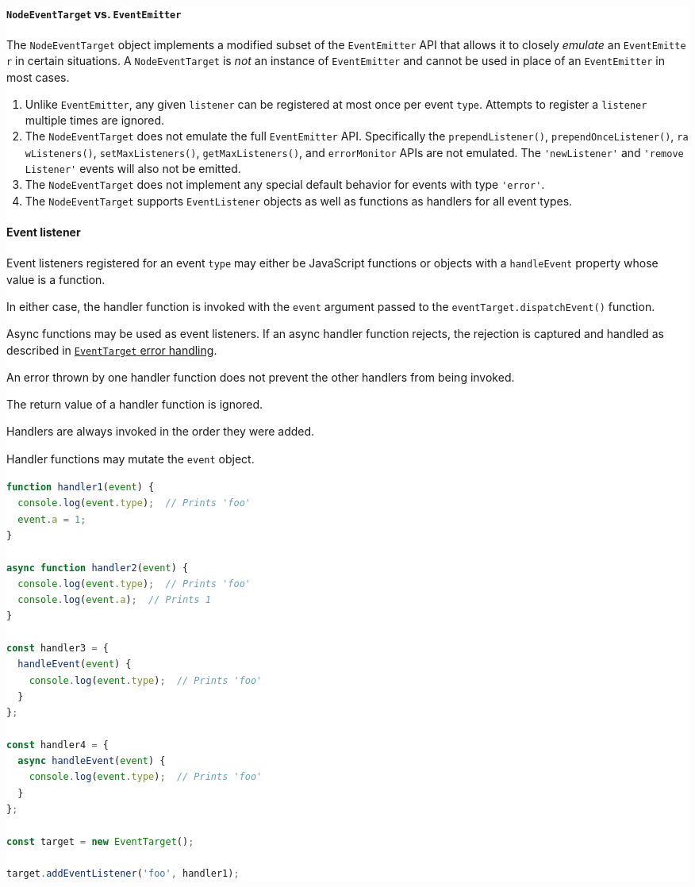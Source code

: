 #### <DataTag tag="M" /> `NodeEventTarget` vs. `EventEmitter`

The `NodeEventTarget` object implements a modified subset of the
`EventEmitter` API that allows it to closely _emulate_ an `EventEmitter` in
certain situations. A `NodeEventTarget` is _not_ an instance of `EventEmitter`
and cannot be used in place of an `EventEmitter` in most cases.

1. Unlike `EventEmitter`, any given `listener` can be registered at most once
   per event `type`. Attempts to register a `listener` multiple times are
   ignored.
2. The `NodeEventTarget` does not emulate the full `EventEmitter` API.
   Specifically the `prependListener()`, `prependOnceListener()`,
   `rawListeners()`, `setMaxListeners()`, `getMaxListeners()`, and
   `errorMonitor` APIs are not emulated. The `'newListener'` and
   `'removeListener'` events will also not be emitted.
3. The `NodeEventTarget` does not implement any special default behavior
   for events with type `'error'`.
4. The `NodeEventTarget` supports `EventListener` objects as well as
   functions as handlers for all event types.

#### Event listener

Event listeners registered for an event `type` may either be JavaScript
functions or objects with a `handleEvent` property whose value is a function.

In either case, the handler function is invoked with the `event` argument
passed to the `eventTarget.dispatchEvent()` function.

Async functions may be used as event listeners. If an async handler function
rejects, the rejection is captured and handled as described in
[`EventTarget` error handling][].

An error thrown by one handler function does not prevent the other handlers
from being invoked.

The return value of a handler function is ignored.

Handlers are always invoked in the order they were added.

Handler functions may mutate the `event` object.

```js
function handler1(event) {
  console.log(event.type);  // Prints 'foo'
  event.a = 1;
}

async function handler2(event) {
  console.log(event.type);  // Prints 'foo'
  console.log(event.a);  // Prints 1
}

const handler3 = {
  handleEvent(event) {
    console.log(event.type);  // Prints 'foo'
  }
};

const handler4 = {
  async handleEvent(event) {
    console.log(event.type);  // Prints 'foo'
  }
};

const target = new EventTarget();

target.addEventListener('foo', handler1);
```

[WHATWG-EventTarget]: https://dom.spec.whatwg.org/#interface-eventtarget
[`--trace-warnings`]: /api/v16/cli#--trace-warnings
[`CustomEvent` Web API]: https://dom.spec.whatwg.org/#customevent
[`EventTarget` Web API]: https://dom.spec.whatwg.org/#eventtarget
[`EventTarget` error handling]: #eventtarget-error-handling
[`Event` Web API]: https://dom.spec.whatwg.org/#event
[`domain`]: /api/v16/domain
[`emitter.listenerCount()`]: #emitterlistenercounteventname
[`emitter.removeListener()`]: #emitterremovelistenereventname-listener
[`emitter.setMaxListeners(n)`]: #emittersetmaxlistenersn
[`events.defaultMaxListeners`]: #eventsdefaultmaxlisteners
[`fs.ReadStream`]: /api/v16/fs#class-fsreadstream
[`net.Server`]: /api/v16/net#class-netserver
[`new.target.name`]: https://developer.mozilla.org/en-US/docs/Web/JavaScript/Reference/Operators/new.target
[`process.on('warning')`]: /api/v16/process#event-warning
[async context]: async_context.md
[capturerejections]: #capture-rejections-of-promises
[error]: #error-events
[rejection]: #emittersymbolfornodejsrejectionerr-eventname-args
[rejectionsymbol]: #eventscapturerejectionsymbol
[stream]: /api/v16/stream